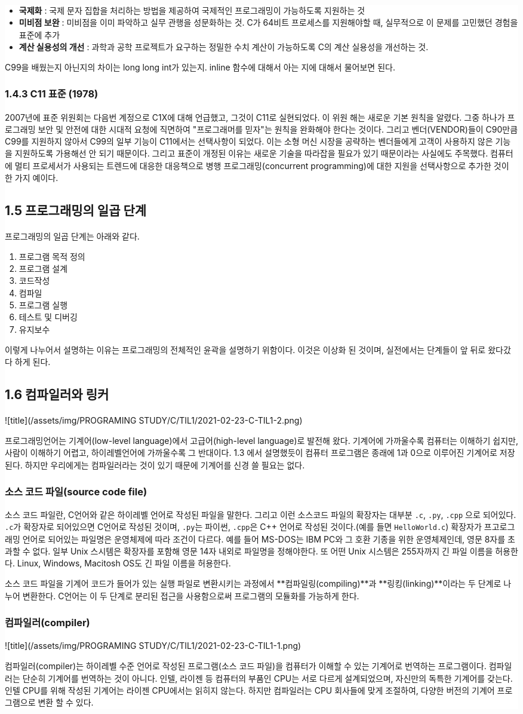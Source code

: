 - **국제화** :  국제 문자 집합을 처리하는 방법을 제공하여 국제적인 프로그래밍이 가능하도록 지원하는 것
- **미비점 보완** : 미비점을 이미 파악하고 실무 관행을 성문화하는 것. C가 64비트 프로세스를 지원해야할 때, 실무적으로 이 문제를 고민했던 경험을 표준에 추가
- **계산 실용성의 개선** : 과학과 공학 프로젝트가 요구하는 정밀한 수치 계산이 가능하도록 C의 계산 실용성을 개선하는 것.

C99을 배웠는지 아닌지의 차이는 long long int가 있는지. inline 함수에 대해서 아는 지에 대해서 물어보면 된다.

### 1.4.3 C11 표준 (1978)

2007년에 표준 위원회는 다음번 계정으로 C1X에 대해 언급했고, 그것이 C11로 실현되었다. 이 위원 해는 새로운 기본 원칙을 알렸다. 그중 하나가 프로그래밍 보안 및 안전에 대한 시대적 요청에 직면하여 "프로그래머를 믿자"는 원칙을 완화해야 한다는 것이다. 그리고 벤더(VENDOR)들이 C90만큼 C99를 지원하지 않아서 C99의 일부 기능이 C11에서는 선택사항이 되었다. 이는 소형 머신 시장을 공략하는 벤더들에게 고객이 사용하지 않은 기능을 지원하도록 가용해선 안 되기 때문이다. 그리고 표준이 개정된 이유는 새로운 기술을 따라잡을 필요가 있기 때문이라는 사실에도 주목했다. 컴퓨터에 멀티 프로세서가 사용되는 트렌드에 대응한 대응책으로 병행 프로그래밍(concurrent programming)에 대한 지원을 선택사항으로 추가한 것이 한 가지 예이다.

## 1.5 프로그래밍의 일곱 단계

프로그래밍의 일곱 단계는 아래와 같다.

1. 프로그램 목적 정의
2. 프로그램 설계
3. 코드작성
4. 컴파일
5. 프로그램 실행
6. 테스트 및 디버깅
7. 유지보수

이렇게 나누어서 설명하는 이유는 프로그래밍의 전체적인 윤곽을 설명하기 위함이다. 이것은 이상화 된 것이며, 실전에서는 단계들이 앞 뒤로 왔다갔다 하게 된다.

## 1.6 컴파일러와 링커

![title](/assets/img/PROGRAMING STUDY/C/TIL1/2021-02-23-C-TIL1-2.png)

프로그래밍언어는 기계어(low-level language)에서 고급어(high-level language)로 발전해 왔다. 기계어에 가까울수록 컴퓨터는 이해하기 쉽지만, 사람이 이해하기 어렵고, 하이레벨언어에 가까울수록 그 반대이다. 1.3 에서 설명했듯이 컴퓨터 프로그램은 종래에 1과 0으로 이루어진 기계어로 저장된다. 하지만 우리에게는 컴파일러라는 것이 있기 때문에 기계어를 신경 쓸 필요는 없다.

### 소스 코드 파일(source code file)

소스 코드 파일란, C언어와 같은 하이레벨 언어로 작성된 파일을 말한다. 그리고 이런 소스코드 파일의 확장자는 대부분 `.c`, `.py`, `.cpp` 으로 되어있다. `.c`가 확장자로 되어있으면 C언어로 작성된 것이며, `.py`는 파이썬, `.cpp`은 C++ 언어로 작성된 것이다.(예를 들면 `HelloWorld.c`) 확장자가 프고로그래밍 언어로 되어있는 파일명은 운영체제에 따라 조건이 다르다. 예를 들어 MS-DOS는 IBM PC와 그 호환 기종을 위한 운영체제인데, 영문 8자를 초과할 수 없다. 일부 Unix 스시템은 확장자를 포함해 영문 14자 내외로 파일명을 정해야한다.  또 어떤 Unix 시스템은 255자까지 긴 파일 이름을 허용한다. Linux, Windows, Macitosh OS도 긴 파일 이름을 허용한다. 

소스 코드 파일을 기계어 코드가 들어가 있는 실행 파일로 변환시키는 과정에서 **컴파일링(compiling)**과 **링킹(linking)**이라는 두 단계로 나누어 변환한다. C언어는 이 두 단계로 분리된 접근을 사용함으로써 프로그램의 모듈화를 가능하게 한다. 

### 컴파일러(compiler)

![title](/assets/img/PROGRAMING STUDY/C/TIL1/2021-02-23-C-TIL1-1.png)

컴파일러(compiler)는 하이레벨 수준 언어로 작성된 프로그램(소스 코드 파일)을 컴퓨터가 이해할 수 있는 기계어로 번역하는 프로그램이다. 컴파일러는 단순히 기계어를 번역하는 것이 아니다. 인텔, 라이젠  등 컴퓨터의 부품인 CPU는 서로 다르게 설계되었으며, 자신만의 독특한 기계어를 갖는다. 인텔 CPU를 위해 작성된 기계어는 라이젠 CPU에서는 읽히지 않는다. 하지만 컴파일러는 CPU 회사들에 맞게 조절하여, 다양한 버전의 기계어 프로그램으로 변환 할 수 있다. 
